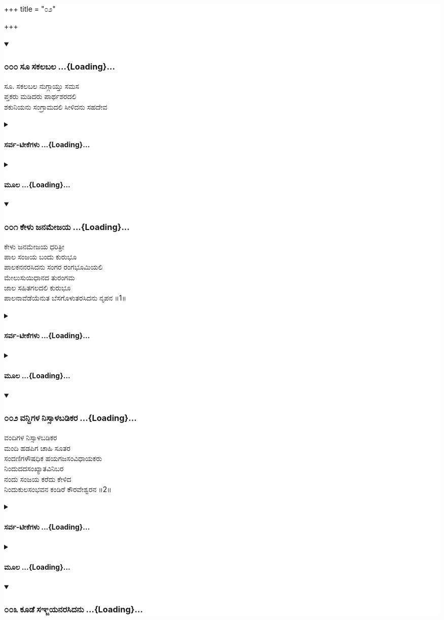 +++
title = "೦೨"

+++

<div class="js_include" includetitle="true" newlevelforh1="3" unfilled url="/mahAbhAratam/kAvyam/bhAShAntaram/kn/kumAra-vyAsa-bhArata/vishvAsa-prastuti/10_gadA/02/000_sU_sakalabala.md">
<details open><summary><h3>೦೦೦ ಸೂ ಸಕಲಬಲ ...{Loading}...</h3></summary>

ಸೂ. ಸಕಲಬಲ ನುಗ್ಗಾಯ್ತು ಸಮಸ  
ಪ್ತಕರು ಮಡಿದರು ಪಾರ್ಥಶರದಲಿ  
ಶಕುನಿಯನು ಸಂಗ್ರಾಮದಲಿ ಸೀಳಿದನು ಸಹದೇವ
</details>
</div>
<div class="js_include collapsed" newlevelforh1="4" title="ಸರ್ವ-ಟೀಕೆಗಳು" unfilled url="/mahAbhAratam/kAvyam/bhAShAntaram/kn/kumAra-vyAsa-bhArata/sarva-TIkegaLu/10_gadA/02/000_sU_sakalabala.md">
<details><summary><h4>ಸರ್ವ-ಟೀಕೆಗಳು ...{Loading}...</h4></summary></details>
</div>
<div class="js_include collapsed" newlevelforh1="4" title="ಮೂಲ" unfilled url="/mahAbhAratam/kAvyam/bhAShAntaram/kn/kumAra-vyAsa-bhArata/mUla/10_gadA/02/000_sU_sakalabala.md">
<details><summary><h4>ಮೂಲ ...{Loading}...</h4></summary></details>
</div>
<div class="js_include" includetitle="true" newlevelforh1="3" unfilled url="/mahAbhAratam/kAvyam/bhAShAntaram/kn/kumAra-vyAsa-bhArata/vishvAsa-prastuti/10_gadA/02/001_kELu_janamEjaya.md">
<details open><summary><h3>೦೦೧ ಕೇಳು ಜನಮೇಜಯ ...{Loading}...</h3></summary>

ಕೇಳು ಜನಮೇಜಯ ಧರಿತ್ರೀ  
ಪಾಲ ಸಂಜಯ ಬಂದು ಕುರುಭೂ  
ಪಾಲಕನನರಸಿದನು ಸಂಗರ ರಂಗಭೂಮಿಯಲಿ  
ಮೇಲುಸುಯಿಧಾನದ ತುರಂಗಮ  
ಜಾಲ ಸಹಿತಗಲದಲಿ ಕುರುಭೂ  
ಪಾಲನಾವೆಡೆಯೆನುತ ಬೆಸಗೊಳುತರಸಿದನು ನೃಪನ      ॥1॥
</details>
</div>
<div class="js_include collapsed" newlevelforh1="4" title="ಸರ್ವ-ಟೀಕೆಗಳು" unfilled url="/mahAbhAratam/kAvyam/bhAShAntaram/kn/kumAra-vyAsa-bhArata/sarva-TIkegaLu/10_gadA/02/001_kELu_janamEjaya.md">
<details><summary><h4>ಸರ್ವ-ಟೀಕೆಗಳು ...{Loading}...</h4></summary></details>
</div>
<div class="js_include collapsed" newlevelforh1="4" title="ಮೂಲ" unfilled url="/mahAbhAratam/kAvyam/bhAShAntaram/kn/kumAra-vyAsa-bhArata/mUla/10_gadA/02/001_kELu_janamEjaya.md">
<details><summary><h4>ಮೂಲ ...{Loading}...</h4></summary></details>
</div>
<div class="js_include" includetitle="true" newlevelforh1="3" unfilled url="/mahAbhAratam/kAvyam/bhAShAntaram/kn/kumAra-vyAsa-bhArata/vishvAsa-prastuti/10_gadA/02/002_vandigaLa_nissALabaDikara.md">
<details open><summary><h3>೦೦೨ ವನ್ದಿಗಳ ನಿಸ್ಸಾಳಬಡಿಕರ ...{Loading}...</h3></summary>

ವಂದಿಗಳ ನಿಸ್ಸಾಳಬಡಿಕರ  
ಮಂದಿ ಹಡಪಿಗ ಚಾಹಿ ಸೂತರ  
ಸಂದಣಿಗಳೌಷಧಿಕ ಹಯಗಜಸಂವಿಧಾಯಕರು  
ನಿಂದುದದಸಂಖ್ಯಾತವಿನಿಬರ  
ನಂದು ಸಂಜಯ ಕರೆದು ಕೇಳಿದ  
ನಿಂದುಕುಲಸಂಭವನ ಕಂಡಿರೆ ಕೌರವೇಶ್ವರನ     ॥2॥
</details>
</div>
<div class="js_include collapsed" newlevelforh1="4" title="ಸರ್ವ-ಟೀಕೆಗಳು" unfilled url="/mahAbhAratam/kAvyam/bhAShAntaram/kn/kumAra-vyAsa-bhArata/sarva-TIkegaLu/10_gadA/02/002_vandigaLa_nissALabaDikara.md">
<details><summary><h4>ಸರ್ವ-ಟೀಕೆಗಳು ...{Loading}...</h4></summary></details>
</div>
<div class="js_include collapsed" newlevelforh1="4" title="ಮೂಲ" unfilled url="/mahAbhAratam/kAvyam/bhAShAntaram/kn/kumAra-vyAsa-bhArata/mUla/10_gadA/02/002_vandigaLa_nissALabaDikara.md">
<details><summary><h4>ಮೂಲ ...{Loading}...</h4></summary></details>
</div>
<div class="js_include" includetitle="true" newlevelforh1="3" unfilled url="/mahAbhAratam/kAvyam/bhAShAntaram/kn/kumAra-vyAsa-bhArata/vishvAsa-prastuti/10_gadA/02/003_kUDe_sanjayanarasidanu.md">
<details open><summary><h3>೦೦೩ ಕೂಡೆ ಸಞ್ಜಯನರಸಿದನು ...{Loading}...</h3></summary>